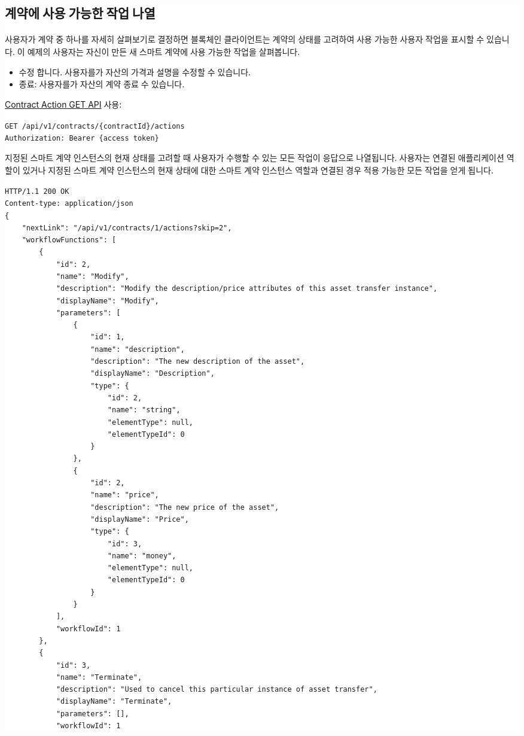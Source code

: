 ## <a name="list-available-actions-for-a-contract"></a>계약에 사용 가능한 작업 나열

사용자가 계약 중 하나를 자세히 살펴보기로 결정하면 블록체인 클라이언트는 계약의 상태를 고려하여 사용 가능한 사용자 작업을 표시할 수 있습니다. 이 예제의 사용자는 자신이 만든 새 스마트 계약에 사용 가능한 작업을 살펴봅니다.

* 수정 합니다. 사용자를가 자산의 가격과 설명을 수정할 수 있습니다.
* 종료: 사용자를가 자산의 계약 종료 수 있습니다.

[Contract Action GET API](/rest/api/azure-blockchain-workbench/contractsv2/contractactionget) 사용:

``` http
GET /api/v1/contracts/{contractId}/actions
Authorization: Bearer {access token}
```

지정된 스마트 계약 인스턴스의 현재 상태를 고려할 때 사용자가 수행할 수 있는 모든 작업이 응답으로 나열됩니다. 사용자는 연결된 애플리케이션 역할이 있거나 지정된 스마트 계약 인스턴스의 현재 상태에 대한 스마트 계약 인스턴스 역할과 연결된 경우 적용 가능한 모든 작업을 얻게 됩니다.

``` http
HTTP/1.1 200 OK
Content-type: application/json
{
    "nextLink": "/api/v1/contracts/1/actions?skip=2",
    "workflowFunctions": [
        {
            "id": 2,
            "name": "Modify",
            "description": "Modify the description/price attributes of this asset transfer instance",
            "displayName": "Modify",
            "parameters": [
                {
                    "id": 1,
                    "name": "description",
                    "description": "The new description of the asset",
                    "displayName": "Description",
                    "type": {
                        "id": 2,
                        "name": "string",
                        "elementType": null,
                        "elementTypeId": 0
                    }
                },
                {
                    "id": 2,
                    "name": "price",
                    "description": "The new price of the asset",
                    "displayName": "Price",
                    "type": {
                        "id": 3,
                        "name": "money",
                        "elementType": null,
                        "elementTypeId": 0
                    }
                }
            ],
            "workflowId": 1
        },
        {
            "id": 3,
            "name": "Terminate",
            "description": "Used to cancel this particular instance of asset transfer",
            "displayName": "Terminate",
            "parameters": [],
            "workflowId": 1
```